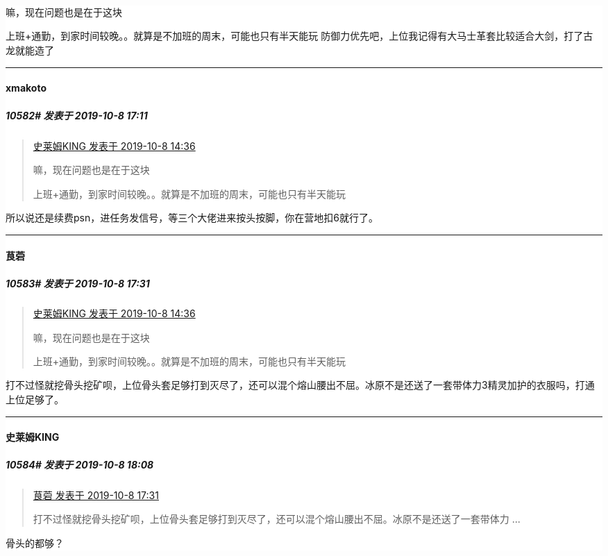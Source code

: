 嘛，现在问题也是在于这块


上班+通勤，到家时间较晚。。就算是不加班的周末，可能也只有半天能玩</blockquote>
防御力优先吧，上位我记得有大马士革套比较适合大剑，打了古龙就能造了







-----

####  xmakoto  
##### 10582#       发表于 2019-10-8 17:11



<blockquote><a href="httphttps://bbs.saraba1st.com/2b/forum.php?mod=redirect&amp;goto=findpost&amp;pid=45163965&amp;ptid=1515235" target="_blank">史莱姆KING 发表于 2019-10-8 14:36</a>

嘛，现在问题也是在于这块


上班+通勤，到家时间较晚。。就算是不加班的周末，可能也只有半天能玩</blockquote>
所以说还是续费psn，进任务发信号，等三个大佬进来按头按脚，你在营地扣6就行了。







-----

####  茛菪  
##### 10583#       发表于 2019-10-8 17:31



<blockquote><a href="httphttps://bbs.saraba1st.com/2b/forum.php?mod=redirect&amp;goto=findpost&amp;pid=45163965&amp;ptid=1515235" target="_blank">史莱姆KING 发表于 2019-10-8 14:36</a>

嘛，现在问题也是在于这块


上班+通勤，到家时间较晚。。就算是不加班的周末，可能也只有半天能玩</blockquote>
打不过怪就挖骨头挖矿呗，上位骨头套足够打到灭尽了，还可以混个熔山腰出不屈。冰原不是还送了一套带体力3精灵加护的衣服吗，打通上位足够了。







-----

####  史莱姆KING  
##### 10584#       发表于 2019-10-8 18:08



<blockquote><a href="httphttps://bbs.saraba1st.com/2b/forum.php?mod=redirect&amp;goto=findpost&amp;pid=45165385&amp;ptid=1515235" target="_blank">茛菪 发表于 2019-10-8 17:31</a>

打不过怪就挖骨头挖矿呗，上位骨头套足够打到灭尽了，还可以混个熔山腰出不屈。冰原不是还送了一套带体力 ...</blockquote>
骨头的都够？
